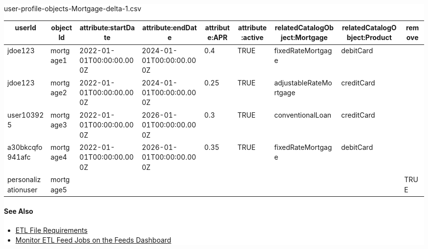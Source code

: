 user-profile-objects-Mortgage-delta-1.csv

userId  | objectId  | attribute:startDate  | attribute:endDate  | attribute:APR  | attribute:active  | relatedCatalogObject:Mortgage  | relatedCatalogObject:Product  | remove   
---|---|---|---|---|---|---|---|---  
jdoe123 | mortgage1 | 2022-01-01T00:00:00.000Z | 2024-01-01T00:00:00.000Z | 0.4 | TRUE | fixedRateMortgage | debitCard |   
jdoe123 | mortgage2 | 2022-01-01T00:00:00.000Z | 2024-01-01T00:00:00.000Z | 0.25 | TRUE | adjustableRateMortgage | creditCard |   
user103925 | mortgage3 | 2022-01-01T00:00:00.000Z | 2026-01-01T00:00:00.000Z | 0.3 | TRUE | conventionalLoan | creditCard |   
a30bkcqfo941afc | mortgage4 | 2022-01-01T00:00:00.000Z | 2026-01-01T00:00:00.000Z | 0.35 | TRUE | fixedRateMortgage | debitCard |   
personalizationuser | mortgage5 |  |  |  |  |  |  | TRUE  
  
#### See Also

  * [ETL File Requirements](https://help.salesforce.com/s/articleView?id=sf.mc_pers_etl_file_requirements.htm&language=en_US&type=5 "ETL files contain entries such as users, products, subscription list members, promotions, transactions, and more. These files must be in a CSV format and can be encrypted or compressed. The file formats must follow the explicit schema requirements for each ETL data feed. Typically, you upload ETL files automatically using the SFTP site, but you can also manually upload a file.")
  * [Monitor ETL Feed Jobs on the Feeds Dashboard](https://help.salesforce.com/s/articleView?id=sf.mc_pers_etl_feeds_dashboard.htm&language=en_US&type=5 "The Feeds Dashboard provides details about ETL feed jobs.")

